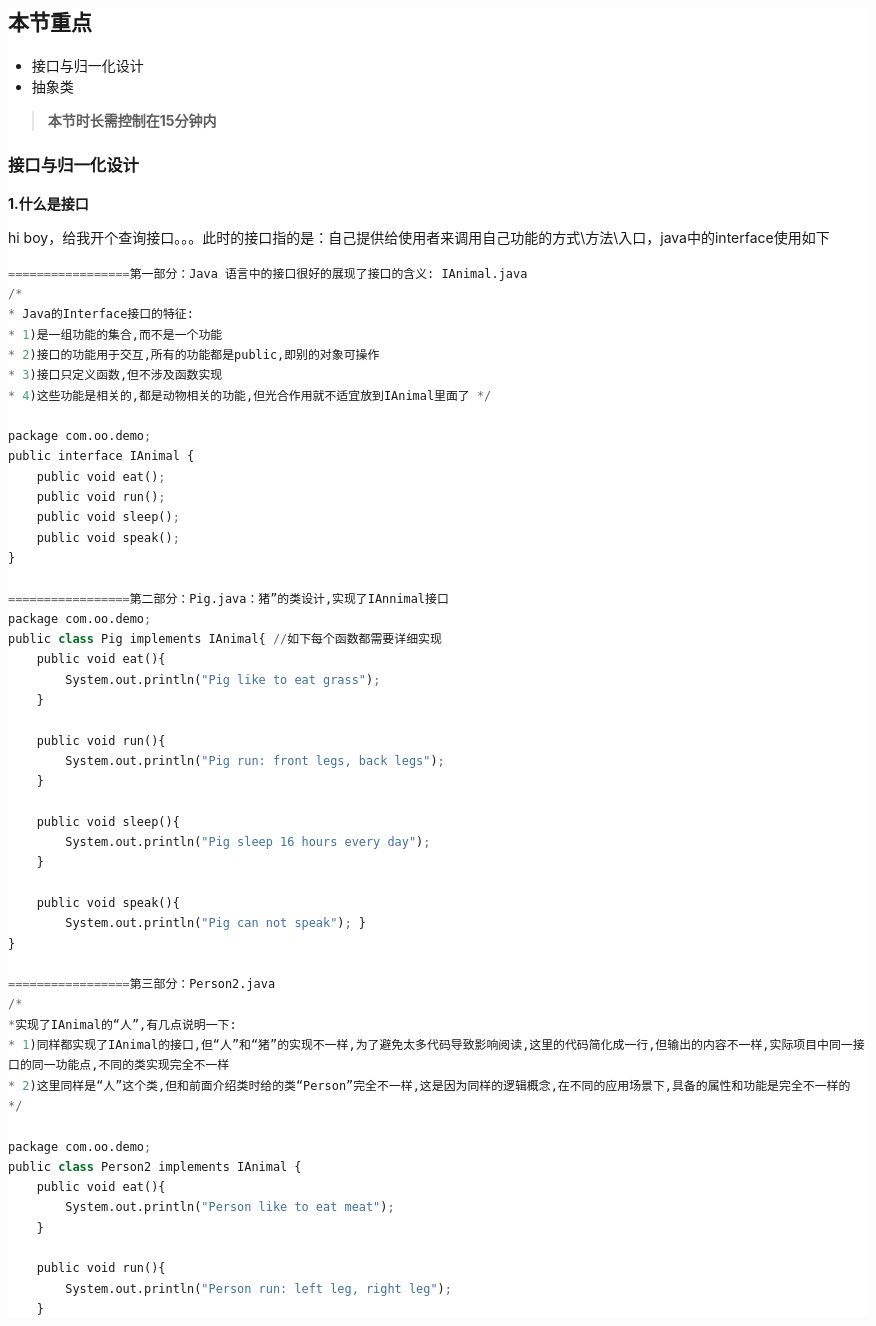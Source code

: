 ## 本节重点

* 接口与归一化设计
* 抽象类

> **本节时长需控制在15分钟内**

### 接口与归一化设计

**1.什么是接口**

hi boy，给我开个查询接口。。。此时的接口指的是：自己提供给使用者来调用自己功能的方式\方法\入口，java中的interface使用如下

```py
=================第一部分：Java 语言中的接口很好的展现了接口的含义: IAnimal.java
/*
* Java的Interface接口的特征:
* 1)是一组功能的集合,而不是一个功能
* 2)接口的功能用于交互,所有的功能都是public,即别的对象可操作
* 3)接口只定义函数,但不涉及函数实现
* 4)这些功能是相关的,都是动物相关的功能,但光合作用就不适宜放到IAnimal里面了 */

package com.oo.demo;
public interface IAnimal {
    public void eat();
    public void run(); 
    public void sleep(); 
    public void speak();
}

=================第二部分：Pig.java：猪”的类设计,实现了IAnnimal接口 
package com.oo.demo;
public class Pig implements IAnimal{ //如下每个函数都需要详细实现
    public void eat(){
        System.out.println("Pig like to eat grass");
    }

    public void run(){
        System.out.println("Pig run: front legs, back legs");
    }

    public void sleep(){
        System.out.println("Pig sleep 16 hours every day");
    }

    public void speak(){
        System.out.println("Pig can not speak"); }
}

=================第三部分：Person2.java
/*
*实现了IAnimal的“人”,有几点说明一下: 
* 1)同样都实现了IAnimal的接口,但“人”和“猪”的实现不一样,为了避免太多代码导致影响阅读,这里的代码简化成一行,但输出的内容不一样,实际项目中同一接口的同一功能点,不同的类实现完全不一样
* 2)这里同样是“人”这个类,但和前面介绍类时给的类“Person”完全不一样,这是因为同样的逻辑概念,在不同的应用场景下,具备的属性和功能是完全不一样的 */

package com.oo.demo;
public class Person2 implements IAnimal { 
    public void eat(){
        System.out.println("Person like to eat meat");
    }

    public void run(){
        System.out.println("Person run: left leg, right leg");
    }

```